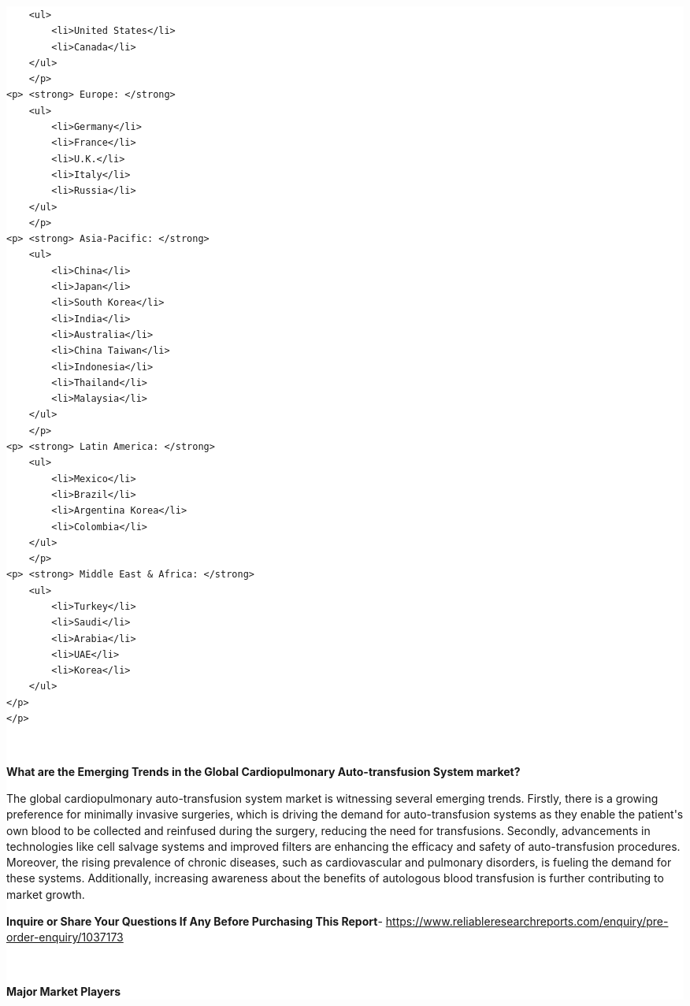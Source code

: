        <ul>
            <li>United States</li>
            <li>Canada</li>
        </ul>
        </p> 
    <p> <strong> Europe: </strong>
        <ul>
            <li>Germany</li>
            <li>France</li>
            <li>U.K.</li>
            <li>Italy</li>
            <li>Russia</li>
        </ul>
        </p> 
    <p> <strong> Asia-Pacific: </strong>
        <ul>
            <li>China</li>
            <li>Japan</li>
            <li>South Korea</li>
            <li>India</li>
            <li>Australia</li>
            <li>China Taiwan</li>
            <li>Indonesia</li>
            <li>Thailand</li>
            <li>Malaysia</li>
        </ul>
        </p> 
    <p> <strong> Latin America: </strong>
        <ul>
            <li>Mexico</li>
            <li>Brazil</li>
            <li>Argentina Korea</li>
            <li>Colombia</li>
        </ul>
        </p> 
    <p> <strong> Middle East & Africa: </strong>
        <ul>
            <li>Turkey</li>
            <li>Saudi</li>
            <li>Arabia</li>
            <li>UAE</li>
            <li>Korea</li>
        </ul>
    </p>
    </p>
<p>&nbsp;</p>
<p><strong>What are the Emerging Trends in the Global Cardiopulmonary Auto-transfusion System market?</strong></p>
<p><p>The global cardiopulmonary auto-transfusion system market is witnessing several emerging trends. Firstly, there is a growing preference for minimally invasive surgeries, which is driving the demand for auto-transfusion systems as they enable the patient's own blood to be collected and reinfused during the surgery, reducing the need for transfusions. Secondly, advancements in technologies like cell salvage systems and improved filters are enhancing the efficacy and safety of auto-transfusion procedures. Moreover, the rising prevalence of chronic diseases, such as cardiovascular and pulmonary disorders, is fueling the demand for these systems. Additionally, increasing awareness about the benefits of autologous blood transfusion is further contributing to market growth.</p></p>
<p><strong>Inquire or Share Your Questions If Any Before Purchasing This Report</strong>- <a href="https://www.reliableresearchreports.com/enquiry/pre-order-enquiry/1037173">https://www.reliableresearchreports.com/enquiry/pre-order-enquiry/1037173</a></p>
<p>&nbsp;</p>
<p><strong>Major Market Players</strong></p>